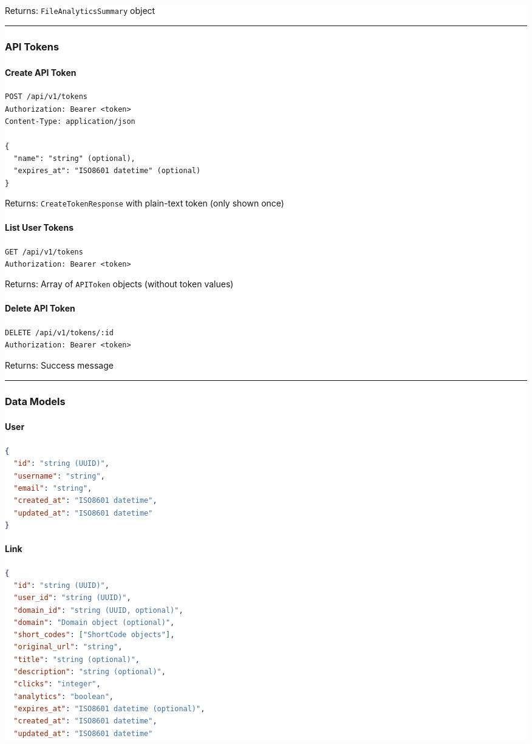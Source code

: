 Returns: `FileAnalyticsSummary` object

---

### API Tokens

#### Create API Token
```http
POST /api/v1/tokens
Authorization: Bearer <token>
Content-Type: application/json

{
  "name": "string" (optional),
  "expires_at": "ISO8601 datetime" (optional)
}
```

Returns: `CreateTokenResponse` with plain-text token (only shown once)

#### List User Tokens
```http
GET /api/v1/tokens
Authorization: Bearer <token>
```

Returns: Array of `APIToken` objects (without token values)

#### Delete API Token
```http
DELETE /api/v1/tokens/:id
Authorization: Bearer <token>
```

Returns: Success message

---

### Data Models

#### User
```json
{
  "id": "string (UUID)",
  "username": "string",
  "email": "string",
  "created_at": "ISO8601 datetime",
  "updated_at": "ISO8601 datetime"
}
```

#### Link
```json
{
  "id": "string (UUID)",
  "user_id": "string (UUID)",
  "domain_id": "string (UUID, optional)",
  "domain": "Domain object (optional)",
  "short_codes": ["ShortCode objects"],
  "original_url": "string",
  "title": "string (optional)",
  "description": "string (optional)",
  "clicks": "integer",
  "analytics": "boolean",
  "expires_at": "ISO8601 datetime (optional)",
  "created_at": "ISO8601 datetime",
  "updated_at": "ISO8601 datetime"
```